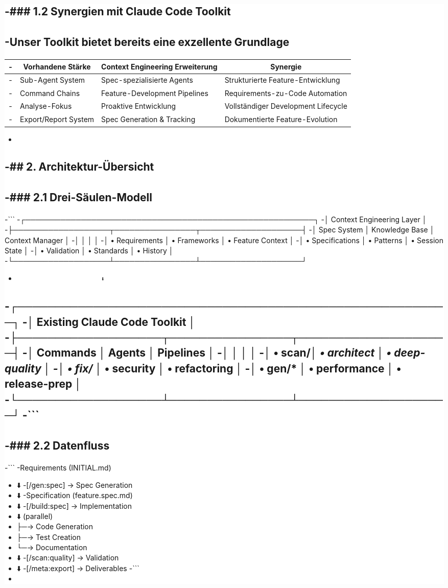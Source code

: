 -### 1.2 Synergien mit Claude Code Toolkit
-

-Unser Toolkit bietet bereits eine exzellente Grundlage
-

-| Vorhandene Stärke    | Context Engineering Erweiterung | Synergie                            |
-| -------------------- | ------------------------------- | ----------------------------------- |
-| Sub-Agent System     | Spec-spezialisierte Agents      | Strukturierte Feature-Entwicklung   |
-| Command Chains       | Feature-Development Pipelines   | Requirements-zu-Code Automation     |
-| Analyse-Fokus        | Proaktive Entwicklung           | Vollständiger Development Lifecycle |
-| Export/Report System | Spec Generation & Tracking      | Dokumentierte Feature-Evolution     |

-

-## 2. Architektur-Übersicht
-

-### 2.1 Drei-Säulen-Modell
-

-```
-┌─────────────────────────────────────────────────────────┐
-│                  Context Engineering Layer               │
-├───────────────────┬────────────────┬────────────────────┤
-│   Spec System     │  Knowledge Base │  Context Manager  │
-│                   │                 │                   │
-│ • Requirements    │ • Frameworks    │ • Feature Context │
-│ • Specifications  │ • Patterns      │ • Session State   │
-│ • Validation      │ • Standards     │ • History         │
-└───────────────────┴────────────────┴────────────────────┘

-                            ⬇️

-┌─────────────────────────────────────────────────────────┐
-│              Existing Claude Code Toolkit                │
-├───────────────────┬────────────────┬────────────────────┤
-│   Commands        │    Agents       │    Pipelines      │
-│                   │                 │                   │
-│ • scan/*│ • architect     │ • deep-quality    │
-│ • fix/*           │ • security      │ • refactoring     │
-│ • gen/*           │ • performance   │ • release-prep    │
-└───────────────────┴────────────────┴────────────────────┘
-```
-

-### 2.2 Datenfluss
-

-```
-Requirements (INITIAL.md)

- ⬇️
-[/gen:spec] → Spec Generation
- ⬇️
-Specification (feature.spec.md)
- ⬇️
-[/build:spec] → Implementation
- ⬇️ (parallel)
- ├─→ Code Generation
- ├─→ Test Creation
- └─→ Documentation
- ⬇️
-[/scan:quality] → Validation
- ⬇️
-[/meta:export] → Deliverables
-```
-
